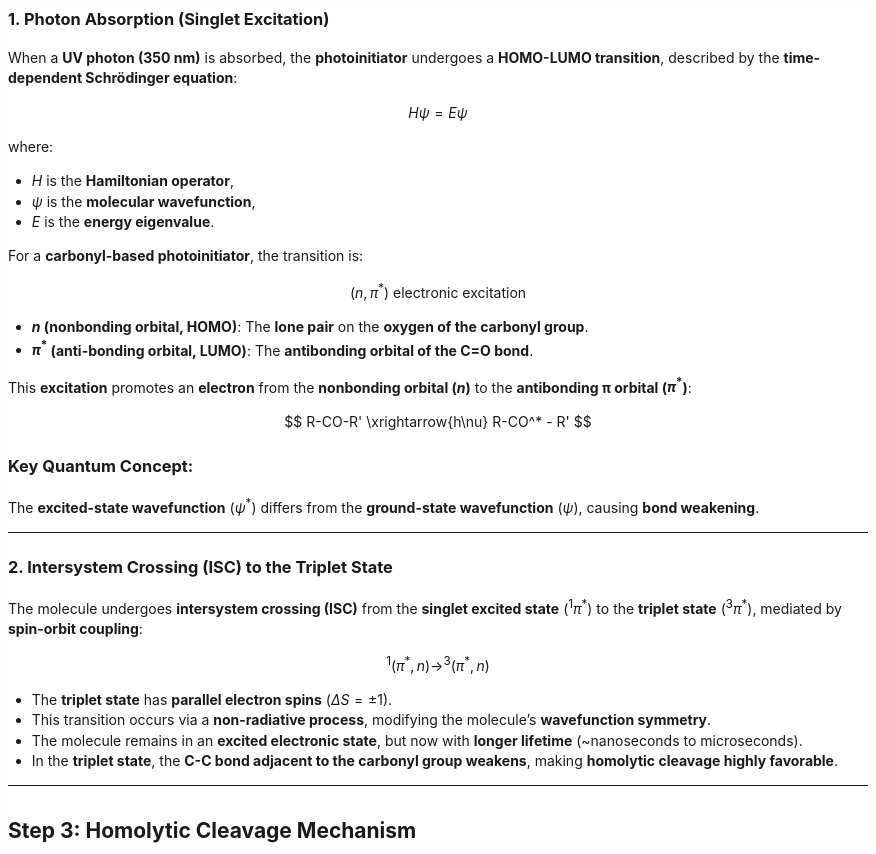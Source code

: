 ### **1. Photon Absorption (Singlet Excitation)**
When a **UV photon (350 nm)** is absorbed, the **photoinitiator** undergoes a **HOMO-LUMO transition**, described by the **time-dependent Schrödinger equation**:

$$
H\psi = E\psi
$$

where:
- $H$ is the **Hamiltonian operator**,
- $\psi$ is the **molecular wavefunction**,
- $E$ is the **energy eigenvalue**.

For a **carbonyl-based photoinitiator**, the transition is:

$$
(n,\pi^*) \text{ electronic excitation}
$$

- **$n$ (nonbonding orbital, HOMO)**: The **lone pair** on the **oxygen of the carbonyl group**.
- **$\pi^*$ (anti-bonding orbital, LUMO)**: The **antibonding orbital of the C=O bond**.

This **excitation** promotes an **electron** from the **nonbonding orbital ($n$)** to the **antibonding π orbital ($\pi^*$)**:

$$
R-CO-R' \xrightarrow{h\nu} R-CO^* - R'
$$

### **Key Quantum Concept**:
The **excited-state wavefunction** ($\psi^*$) differs from the **ground-state wavefunction** ($\psi$), causing **bond weakening**.

---

### **2. Intersystem Crossing (ISC) to the Triplet State**
The molecule undergoes **intersystem crossing (ISC)** from the **singlet excited state** ($^1\pi^*$) to the **triplet state** ($^3\pi^*$), mediated by **spin-orbit coupling**:

$$
^1(\pi^*,n) \to ^3(\pi^*,n)
$$

- The **triplet state** has **parallel electron spins** ($\Delta S = \pm 1$).
- This transition occurs via a **non-radiative process**, modifying the molecule’s **wavefunction symmetry**.
- The molecule remains in an **excited electronic state**, but now with **longer lifetime** (~nanoseconds to microseconds).
- In the **triplet state**, the **C-C bond adjacent to the carbonyl group weakens**, making **homolytic cleavage highly favorable**.

---

## **Step 3: Homolytic Cleavage Mechanism**
